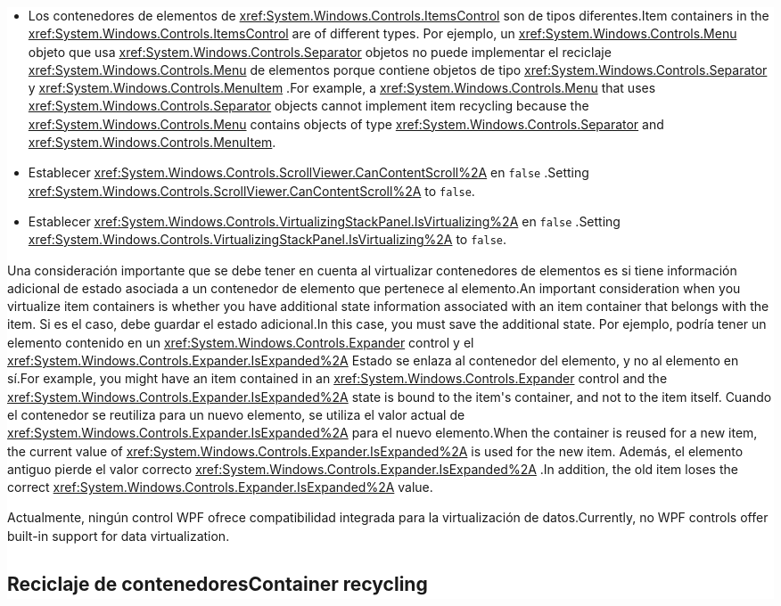 - <span data-ttu-id="782d7-124">Los contenedores de elementos de <xref:System.Windows.Controls.ItemsControl> son de tipos diferentes.</span><span class="sxs-lookup"><span data-stu-id="782d7-124">Item containers in the <xref:System.Windows.Controls.ItemsControl> are of different types.</span></span> <span data-ttu-id="782d7-125">Por ejemplo, un <xref:System.Windows.Controls.Menu> objeto que usa <xref:System.Windows.Controls.Separator> objetos no puede implementar el reciclaje <xref:System.Windows.Controls.Menu> de elementos porque contiene objetos de tipo <xref:System.Windows.Controls.Separator> y <xref:System.Windows.Controls.MenuItem> .</span><span class="sxs-lookup"><span data-stu-id="782d7-125">For example, a <xref:System.Windows.Controls.Menu> that uses <xref:System.Windows.Controls.Separator> objects cannot implement item recycling because the <xref:System.Windows.Controls.Menu> contains objects of type <xref:System.Windows.Controls.Separator> and <xref:System.Windows.Controls.MenuItem>.</span></span>

- <span data-ttu-id="782d7-126">Establecer <xref:System.Windows.Controls.ScrollViewer.CanContentScroll%2A> en `false` .</span><span class="sxs-lookup"><span data-stu-id="782d7-126">Setting <xref:System.Windows.Controls.ScrollViewer.CanContentScroll%2A> to `false`.</span></span>

- <span data-ttu-id="782d7-127">Establecer <xref:System.Windows.Controls.VirtualizingStackPanel.IsVirtualizing%2A> en `false` .</span><span class="sxs-lookup"><span data-stu-id="782d7-127">Setting <xref:System.Windows.Controls.VirtualizingStackPanel.IsVirtualizing%2A> to `false`.</span></span>

<span data-ttu-id="782d7-128">Una consideración importante que se debe tener en cuenta al virtualizar contenedores de elementos es si tiene información adicional de estado asociada a un contenedor de elemento que pertenece al elemento.</span><span class="sxs-lookup"><span data-stu-id="782d7-128">An important consideration when you virtualize item containers is whether you have additional state information associated with an item container that belongs with the item.</span></span> <span data-ttu-id="782d7-129">Si es el caso, debe guardar el estado adicional.</span><span class="sxs-lookup"><span data-stu-id="782d7-129">In this case, you must save the additional state.</span></span> <span data-ttu-id="782d7-130">Por ejemplo, podría tener un elemento contenido en un <xref:System.Windows.Controls.Expander> control y el <xref:System.Windows.Controls.Expander.IsExpanded%2A> Estado se enlaza al contenedor del elemento, y no al elemento en sí.</span><span class="sxs-lookup"><span data-stu-id="782d7-130">For example, you might have an item contained in an <xref:System.Windows.Controls.Expander> control and the <xref:System.Windows.Controls.Expander.IsExpanded%2A> state is bound to the item's container, and not to the item itself.</span></span> <span data-ttu-id="782d7-131">Cuando el contenedor se reutiliza para un nuevo elemento, se utiliza el valor actual de <xref:System.Windows.Controls.Expander.IsExpanded%2A> para el nuevo elemento.</span><span class="sxs-lookup"><span data-stu-id="782d7-131">When the container is reused for a new item, the current value of <xref:System.Windows.Controls.Expander.IsExpanded%2A> is used for the new item.</span></span> <span data-ttu-id="782d7-132">Además, el elemento antiguo pierde el valor correcto <xref:System.Windows.Controls.Expander.IsExpanded%2A> .</span><span class="sxs-lookup"><span data-stu-id="782d7-132">In addition, the old item loses the correct <xref:System.Windows.Controls.Expander.IsExpanded%2A> value.</span></span>

<span data-ttu-id="782d7-133">Actualmente, ningún control WPF ofrece compatibilidad integrada para la virtualización de datos.</span><span class="sxs-lookup"><span data-stu-id="782d7-133">Currently, no WPF controls offer built-in support for data virtualization.</span></span>

## <a name="container-recycling"></a><span data-ttu-id="782d7-134">Reciclaje de contenedores</span><span class="sxs-lookup"><span data-stu-id="782d7-134">Container recycling</span></span>

